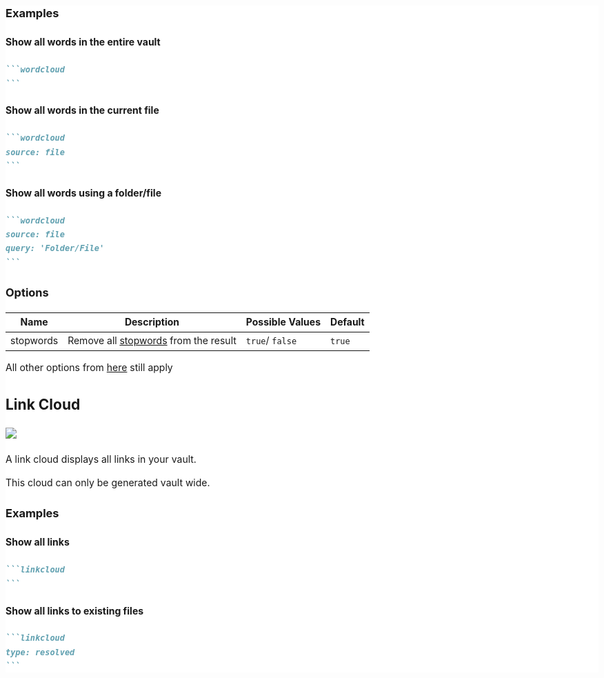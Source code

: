 ### Examples

#### Show all words in the entire vault

~~~markdown
```wordcloud
```
~~~

#### Show all words in the current file

~~~markdown
```wordcloud
source: file
```
~~~

#### Show all words using a folder/file

~~~markdown
```wordcloud
source: file
query: 'Folder/File'
```
~~~

### Options

| **Name**  | **Description**                                                                                                 | **Possible Values** | **Default** |
|-----------|-----------------------------------------------------------------------------------------------------------------|---------------------|-------------|
| stopwords | Remove all [stopwords](https://www.opinosis-analytics.com/knowledge-base/stop-words-explained/) from the result | `true`/ `false`     | `true`      |

All other options from [here](#general-options) still apply

## Link Cloud
![](https://i.joethei.space/Obsidian_438TsZQC1w.png)

A link cloud displays all links in your vault.

This cloud can only be generated vault wide.

### Examples

#### Show all links

~~~markdown
```linkcloud
```
~~~

#### Show all links to existing files

~~~markdown
```linkcloud
type: resolved
```
~~~
